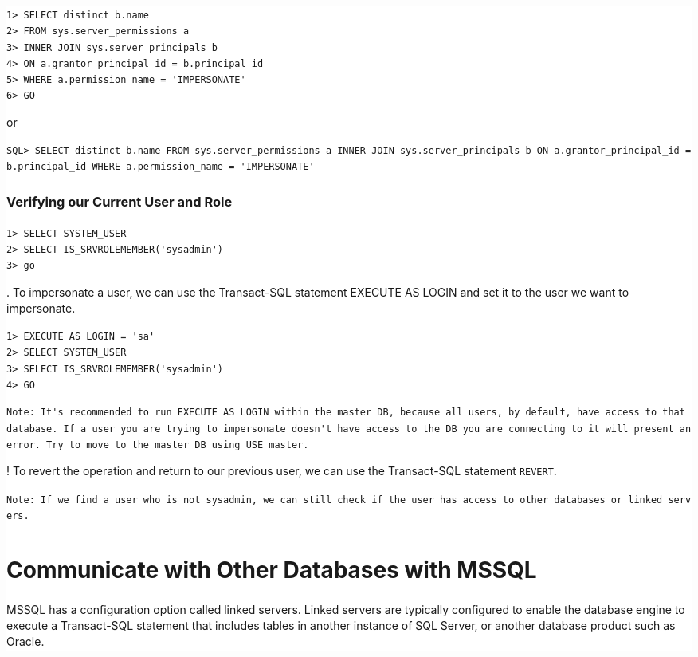 ```
1> SELECT distinct b.name
2> FROM sys.server_permissions a
3> INNER JOIN sys.server_principals b
4> ON a.grantor_principal_id = b.principal_id
5> WHERE a.permission_name = 'IMPERSONATE'
6> GO
```

or
```
SQL> SELECT distinct b.name FROM sys.server_permissions a INNER JOIN sys.server_principals b ON a.grantor_principal_id = b.principal_id WHERE a.permission_name = 'IMPERSONATE'

```


### Verifying our Current User and Role

```
1> SELECT SYSTEM_USER
2> SELECT IS_SRVROLEMEMBER('sysadmin')
3> go
```

. To impersonate a user, we can use the Transact-SQL statement EXECUTE AS LOGIN and set it to the user we want to impersonate.

```
1> EXECUTE AS LOGIN = 'sa'
2> SELECT SYSTEM_USER
3> SELECT IS_SRVROLEMEMBER('sysadmin')
4> GO
```


    Note: It's recommended to run EXECUTE AS LOGIN within the master DB, because all users, by default, have access to that database. If a user you are trying to impersonate doesn't have access to the DB you are connecting to it will present an error. Try to move to the master DB using USE master.


! To revert the operation and return to our previous user, we can use the Transact-SQL statement `REVERT`.

    Note: If we find a user who is not sysadmin, we can still check if the user has access to other databases or linked servers.





# Communicate with Other Databases with MSSQL


MSSQL has a configuration option called linked servers. Linked servers are typically configured to enable the database engine to execute a Transact-SQL statement that includes tables in another instance of SQL Server, or another database product such as Oracle.

